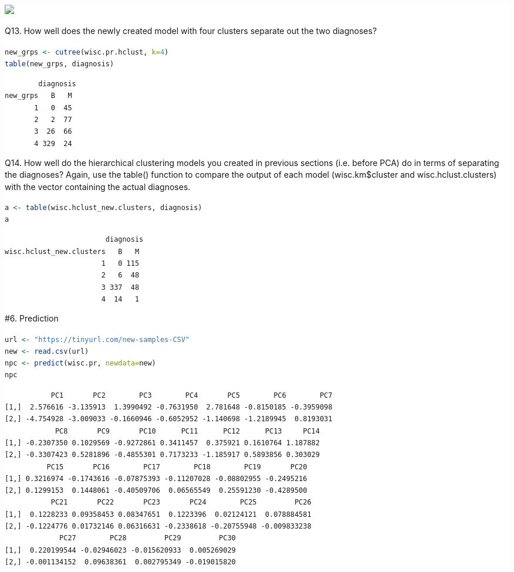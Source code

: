 ![](Class09_files/figure-commonmark/unnamed-chunk-29-1.png)

Q13. How well does the newly created model with four clusters separate
out the two diagnoses?

``` r
new_grps <- cutree(wisc.pr.hclust, k=4)
table(new_grps, diagnosis)
```

            diagnosis
    new_grps   B   M
           1   0  45
           2   2  77
           3  26  66
           4 329  24

Q14. How well do the hierarchical clustering models you created in
previous sections (i.e. before PCA) do in terms of separating the
diagnoses? Again, use the table() function to compare the output of each
model (wisc.km\$cluster and wisc.hclust.clusters) with the vector
containing the actual diagnoses.

``` r
a <- table(wisc.hclust_new.clusters, diagnosis)
a
```

                            diagnosis
    wisc.hclust_new.clusters   B   M
                           1   0 115
                           2   6  48
                           3 337  48
                           4  14   1

\#6. Prediction

``` r
url <- "https://tinyurl.com/new-samples-CSV"
new <- read.csv(url)
npc <- predict(wisc.pr, newdata=new)
npc
```

               PC1       PC2        PC3        PC4       PC5        PC6        PC7
    [1,]  2.576616 -3.135913  1.3990492 -0.7631950  2.781648 -0.8150185 -0.3959098
    [2,] -4.754928 -3.009033 -0.1660946 -0.6052952 -1.140698 -1.2189945  0.8193031
                PC8       PC9       PC10      PC11      PC12      PC13     PC14
    [1,] -0.2307350 0.1029569 -0.9272861 0.3411457  0.375921 0.1610764 1.187882
    [2,] -0.3307423 0.5281896 -0.4855301 0.7173233 -1.185917 0.5893856 0.303029
              PC15       PC16        PC17        PC18        PC19       PC20
    [1,] 0.3216974 -0.1743616 -0.07875393 -0.11207028 -0.08802955 -0.2495216
    [2,] 0.1299153  0.1448061 -0.40509706  0.06565549  0.25591230 -0.4289500
               PC21       PC22       PC23       PC24        PC25         PC26
    [1,]  0.1228233 0.09358453 0.08347651  0.1223396  0.02124121  0.078884581
    [2,] -0.1224776 0.01732146 0.06316631 -0.2338618 -0.20755948 -0.009833238
                 PC27        PC28         PC29         PC30
    [1,]  0.220199544 -0.02946023 -0.015620933  0.005269029
    [2,] -0.001134152  0.09638361  0.002795349 -0.019015820
